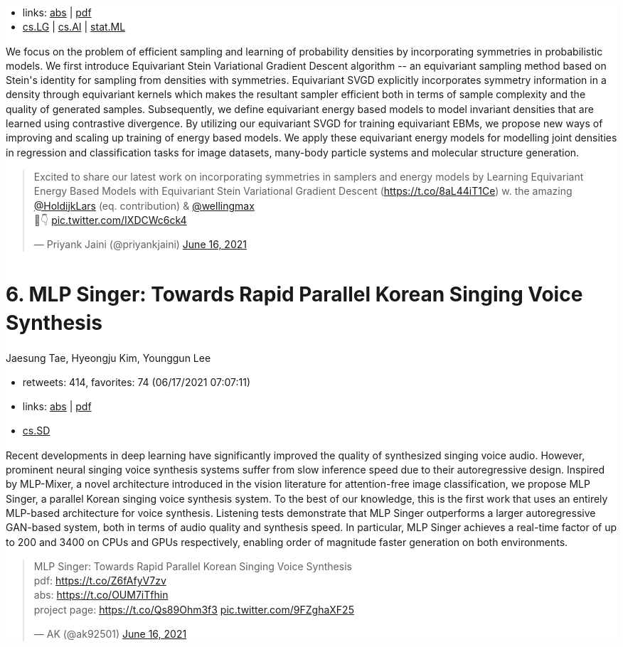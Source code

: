 - links: [abs](https://arxiv.org/abs/2106.07832) | [pdf](https://arxiv.org/pdf/2106.07832)
- [cs.LG](https://arxiv.org/list/cs.LG/recent) | [cs.AI](https://arxiv.org/list/cs.AI/recent) | [stat.ML](https://arxiv.org/list/stat.ML/recent)

We focus on the problem of efficient sampling and learning of probability densities by incorporating symmetries in probabilistic models. We first introduce Equivariant Stein Variational Gradient Descent algorithm -- an equivariant sampling method based on Stein's identity for sampling from densities with symmetries. Equivariant SVGD explicitly incorporates symmetry information in a density through equivariant kernels which makes the resultant sampler efficient both in terms of sample complexity and the quality of generated samples. Subsequently, we define equivariant energy based models to model invariant densities that are learned using contrastive divergence. By utilizing our equivariant SVGD for training equivariant EBMs, we propose new ways of improving and scaling up training of energy based models. We apply these equivariant energy models for modelling joint densities in regression and classification tasks for image datasets, many-body particle systems and molecular structure generation.

<blockquote class="twitter-tweet"><p lang="en" dir="ltr">Excited to share our latest work on incorporating symmetries in samplers and energy models by Learning Equivariant Energy Based Models with Equivariant Stein Variational Gradient Descent (<a href="https://t.co/8aL44iT1Ce">https://t.co/8aL44iT1Ce</a>) w. the amazing <a href="https://twitter.com/HoldijkLars?ref_src=twsrc%5Etfw">@HoldijkLars</a> (eq. contribution) &amp; <a href="https://twitter.com/wellingmax?ref_src=twsrc%5Etfw">@wellingmax</a> <br>🧵👇 <a href="https://t.co/IXDCWc6ck4">pic.twitter.com/IXDCWc6ck4</a></p>&mdash; Priyank Jaini (@priyankjaini) <a href="https://twitter.com/priyankjaini/status/1405027643775455238?ref_src=twsrc%5Etfw">June 16, 2021</a></blockquote>
<script async src="https://platform.twitter.com/widgets.js" charset="utf-8"></script>




# 6. MLP Singer: Towards Rapid Parallel Korean Singing Voice Synthesis

Jaesung Tae, Hyeongju Kim, Younggun Lee

- retweets: 414, favorites: 74 (06/17/2021 07:07:11)

- links: [abs](https://arxiv.org/abs/2106.07886) | [pdf](https://arxiv.org/pdf/2106.07886)
- [cs.SD](https://arxiv.org/list/cs.SD/recent)

Recent developments in deep learning have significantly improved the quality of synthesized singing voice audio. However, prominent neural singing voice synthesis systems suffer from slow inference speed due to their autoregressive design. Inspired by MLP-Mixer, a novel architecture introduced in the vision literature for attention-free image classification, we propose MLP Singer, a parallel Korean singing voice synthesis system. To the best of our knowledge, this is the first work that uses an entirely MLP-based architecture for voice synthesis. Listening tests demonstrate that MLP Singer outperforms a larger autoregressive GAN-based system, both in terms of audio quality and synthesis speed. In particular, MLP Singer achieves a real-time factor of up to 200 and 3400 on CPUs and GPUs respectively, enabling order of magnitude faster generation on both environments.

<blockquote class="twitter-tweet"><p lang="en" dir="ltr">MLP Singer: Towards Rapid Parallel Korean Singing Voice Synthesis<br>pdf: <a href="https://t.co/Z6fAfyV7zv">https://t.co/Z6fAfyV7zv</a><br>abs: <a href="https://t.co/OUM7iTfhin">https://t.co/OUM7iTfhin</a><br>project page: <a href="https://t.co/Qs89Ohm3f3">https://t.co/Qs89Ohm3f3</a> <a href="https://t.co/9FZghaXF25">pic.twitter.com/9FZghaXF25</a></p>&mdash; AK (@ak92501) <a href="https://twitter.com/ak92501/status/1404963740609650688?ref_src=twsrc%5Etfw">June 16, 2021</a></blockquote>
<script async src="https://platform.twitter.com/widgets.js" charset="utf-8"></script>
